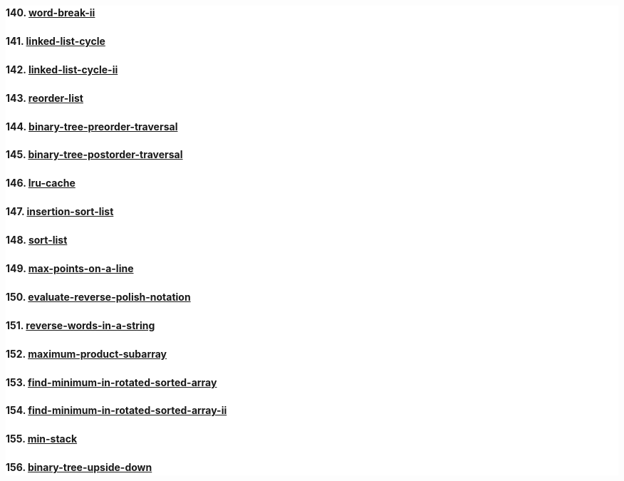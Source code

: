 #### 140. [word-break-ii](https://leetcode.com/problems/word-break-ii)

#### 141. [linked-list-cycle](https://leetcode.com/problems/linked-list-cycle)

#### 142. [linked-list-cycle-ii](https://leetcode.com/problems/linked-list-cycle-ii)

#### 143. [reorder-list](https://leetcode.com/problems/reorder-list)

#### 144. [binary-tree-preorder-traversal](https://leetcode.com/problems/binary-tree-preorder-traversal)

#### 145. [binary-tree-postorder-traversal](https://leetcode.com/problems/binary-tree-postorder-traversal)

#### 146. [lru-cache](https://leetcode.com/problems/lru-cache)

#### 147. [insertion-sort-list](https://leetcode.com/problems/insertion-sort-list)

#### 148. [sort-list](https://leetcode.com/problems/sort-list)

#### 149. [max-points-on-a-line](https://leetcode.com/problems/max-points-on-a-line)

#### 150. [evaluate-reverse-polish-notation](https://leetcode.com/problems/evaluate-reverse-polish-notation)

#### 151. [reverse-words-in-a-string](https://leetcode.com/problems/reverse-words-in-a-string)

#### 152. [maximum-product-subarray](https://leetcode.com/problems/maximum-product-subarray)

#### 153. [find-minimum-in-rotated-sorted-array](https://leetcode.com/problems/find-minimum-in-rotated-sorted-array)

#### 154. [find-minimum-in-rotated-sorted-array-ii](https://leetcode.com/problems/find-minimum-in-rotated-sorted-array-ii)

#### 155. [min-stack](https://leetcode.com/problems/min-stack)

#### 156. [binary-tree-upside-down](https://leetcode.com/problems/binary-tree-upside-down)
